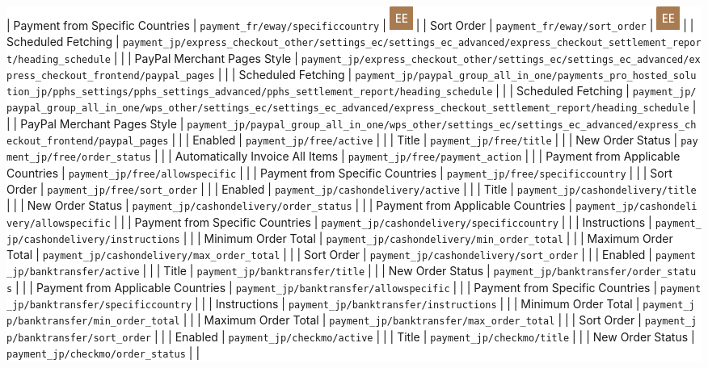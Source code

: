 | Payment from Specific Countries | `payment_fr/eway/specificcountry` | ![EE-only](/help/assets/configuration/cloud-ee.png) |
| Sort Order | `payment_fr/eway/sort_order` | ![EE-only](/help/assets/configuration/cloud-ee.png) |
| Scheduled Fetching | `payment_jp/express_checkout_other/settings_ec/settings_ec_advanced/express_checkout_settlement_report/heading_schedule` |  |
| PayPal Merchant Pages Style | `payment_jp/express_checkout_other/settings_ec/settings_ec_advanced/express_checkout_frontend/paypal_pages` |  |
| Scheduled Fetching | `payment_jp/paypal_group_all_in_one/payments_pro_hosted_solution_jp/pphs_settings/pphs_settings_advanced/pphs_settlement_report/heading_schedule` |  |
| Scheduled Fetching | `payment_jp/paypal_group_all_in_one/wps_other/settings_ec/settings_ec_advanced/express_checkout_settlement_report/heading_schedule` |  |
| PayPal Merchant Pages Style | `payment_jp/paypal_group_all_in_one/wps_other/settings_ec/settings_ec_advanced/express_checkout_frontend/paypal_pages` |  |
| Enabled | `payment_jp/free/active` |  |
| Title | `payment_jp/free/title` |  |
| New Order Status | `payment_jp/free/order_status` |  |
| Automatically Invoice All Items | `payment_jp/free/payment_action` |  |
| Payment from Applicable Countries | `payment_jp/free/allowspecific` |  |
| Payment from Specific Countries | `payment_jp/free/specificcountry` |  |
| Sort Order | `payment_jp/free/sort_order` |  |
| Enabled | `payment_jp/cashondelivery/active` |  |
| Title | `payment_jp/cashondelivery/title` |  |
| New Order Status | `payment_jp/cashondelivery/order_status` |  |
| Payment from Applicable Countries | `payment_jp/cashondelivery/allowspecific` |  |
| Payment from Specific Countries | `payment_jp/cashondelivery/specificcountry` |  |
| Instructions | `payment_jp/cashondelivery/instructions` |  |
| Minimum Order Total | `payment_jp/cashondelivery/min_order_total` |  |
| Maximum Order Total | `payment_jp/cashondelivery/max_order_total` |  |
| Sort Order | `payment_jp/cashondelivery/sort_order` |  |
| Enabled | `payment_jp/banktransfer/active` |  |
| Title | `payment_jp/banktransfer/title` |  |
| New Order Status | `payment_jp/banktransfer/order_status` |  |
| Payment from Applicable Countries | `payment_jp/banktransfer/allowspecific` |  |
| Payment from Specific Countries | `payment_jp/banktransfer/specificcountry` |  |
| Instructions | `payment_jp/banktransfer/instructions` |  |
| Minimum Order Total | `payment_jp/banktransfer/min_order_total` |  |
| Maximum Order Total | `payment_jp/banktransfer/max_order_total` |  |
| Sort Order | `payment_jp/banktransfer/sort_order` |  |
| Enabled | `payment_jp/checkmo/active` |  |
| Title | `payment_jp/checkmo/title` |  |
| New Order Status | `payment_jp/checkmo/order_status` |  |